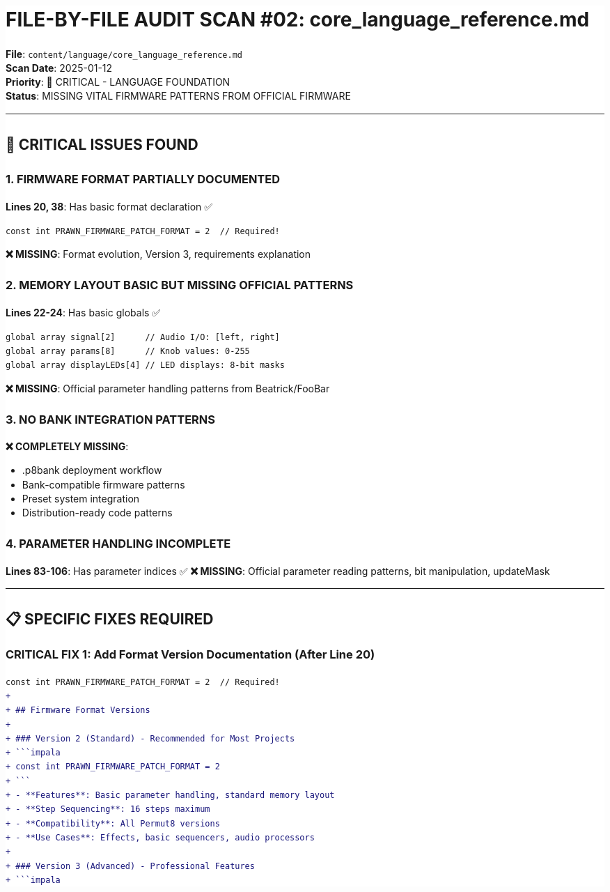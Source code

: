 # FILE-BY-FILE AUDIT SCAN #02: core_language_reference.md

**File**: `content/language/core_language_reference.md`  
**Scan Date**: 2025-01-12  
**Priority**: 🔴 CRITICAL - LANGUAGE FOUNDATION  
**Status**: MISSING VITAL FIRMWARE PATTERNS FROM OFFICIAL FIRMWARE

---

## 🚨 CRITICAL ISSUES FOUND

### **1. FIRMWARE FORMAT PARTIALLY DOCUMENTED**
**Lines 20, 38**: Has basic format declaration ✅
```impala
const int PRAWN_FIRMWARE_PATCH_FORMAT = 2  // Required!
```
**❌ MISSING**: Format evolution, Version 3, requirements explanation

### **2. MEMORY LAYOUT BASIC BUT MISSING OFFICIAL PATTERNS**
**Lines 22-24**: Has basic globals ✅
```impala
global array signal[2]      // Audio I/O: [left, right]
global array params[8]      // Knob values: 0-255
global array displayLEDs[4] // LED displays: 8-bit masks
```
**❌ MISSING**: Official parameter handling patterns from Beatrick/FooBar

### **3. NO BANK INTEGRATION PATTERNS**
**❌ COMPLETELY MISSING**: 
- .p8bank deployment workflow
- Bank-compatible firmware patterns
- Preset system integration
- Distribution-ready code patterns

### **4. PARAMETER HANDLING INCOMPLETE**
**Lines 83-106**: Has parameter indices ✅
**❌ MISSING**: Official parameter reading patterns, bit manipulation, updateMask

---

## 📋 SPECIFIC FIXES REQUIRED

### **CRITICAL FIX 1: Add Format Version Documentation (After Line 20)**
```diff
const int PRAWN_FIRMWARE_PATCH_FORMAT = 2  // Required!
+ 
+ ## Firmware Format Versions
+ 
+ ### Version 2 (Standard) - Recommended for Most Projects
+ ```impala
+ const int PRAWN_FIRMWARE_PATCH_FORMAT = 2
+ ```
+ - **Features**: Basic parameter handling, standard memory layout
+ - **Step Sequencing**: 16 steps maximum
+ - **Compatibility**: All Permut8 versions
+ - **Use Cases**: Effects, basic sequencers, audio processors
+ 
+ ### Version 3 (Advanced) - Professional Features
+ ```impala  
```